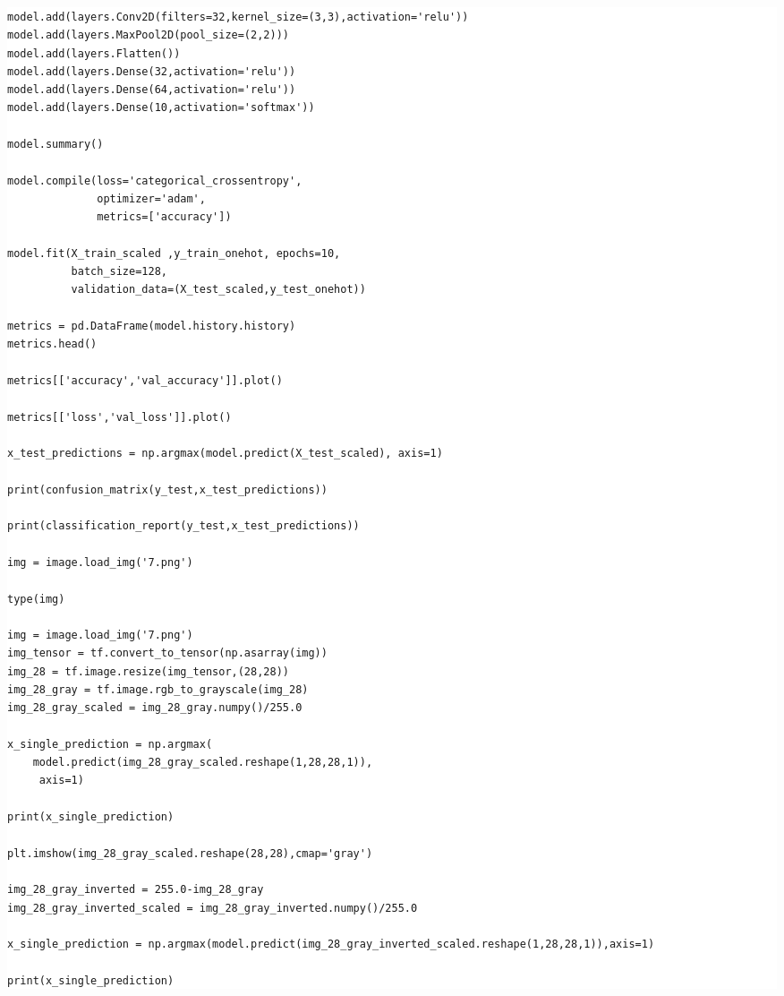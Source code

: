 ```
model.add(layers.Conv2D(filters=32,kernel_size=(3,3),activation='relu'))
model.add(layers.MaxPool2D(pool_size=(2,2)))
model.add(layers.Flatten())
model.add(layers.Dense(32,activation='relu'))
model.add(layers.Dense(64,activation='relu'))
model.add(layers.Dense(10,activation='softmax'))

model.summary()

model.compile(loss='categorical_crossentropy',
              optimizer='adam',
              metrics=['accuracy'])

model.fit(X_train_scaled ,y_train_onehot, epochs=10,
          batch_size=128,
          validation_data=(X_test_scaled,y_test_onehot))

metrics = pd.DataFrame(model.history.history)
metrics.head()

metrics[['accuracy','val_accuracy']].plot()

metrics[['loss','val_loss']].plot()

x_test_predictions = np.argmax(model.predict(X_test_scaled), axis=1)

print(confusion_matrix(y_test,x_test_predictions))

print(classification_report(y_test,x_test_predictions))

img = image.load_img('7.png')

type(img)

img = image.load_img('7.png')
img_tensor = tf.convert_to_tensor(np.asarray(img))
img_28 = tf.image.resize(img_tensor,(28,28))
img_28_gray = tf.image.rgb_to_grayscale(img_28)
img_28_gray_scaled = img_28_gray.numpy()/255.0

x_single_prediction = np.argmax(
    model.predict(img_28_gray_scaled.reshape(1,28,28,1)),
     axis=1)

print(x_single_prediction)

plt.imshow(img_28_gray_scaled.reshape(28,28),cmap='gray')

img_28_gray_inverted = 255.0-img_28_gray
img_28_gray_inverted_scaled = img_28_gray_inverted.numpy()/255.0

x_single_prediction = np.argmax(model.predict(img_28_gray_inverted_scaled.reshape(1,28,28,1)),axis=1)

print(x_single_prediction)

```
